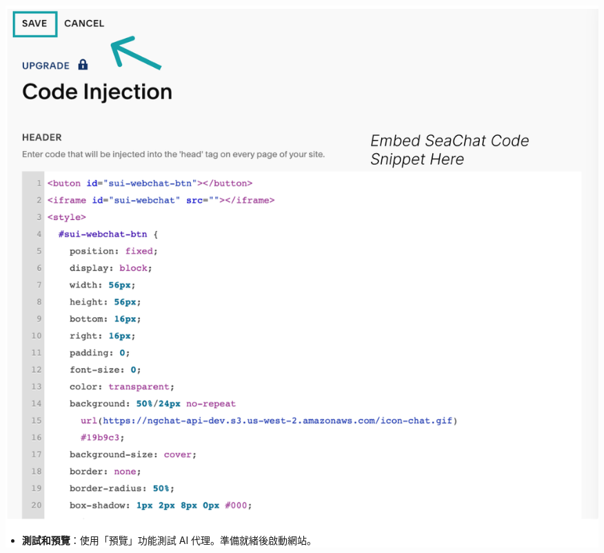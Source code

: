   <img width="100%" style="border-radius: 0.4rem" src="/images/blog/90-whatsapp-squarespace-customer-service/squarespace-integration-step4.png" alt="從 SeaChat 上的 Squarespace 整合設置中檢索 SeaChat 代碼片段。">

- **測試和預覽**：使用「預覽」功能測試 AI 代理。準備就緒後啟動網站。